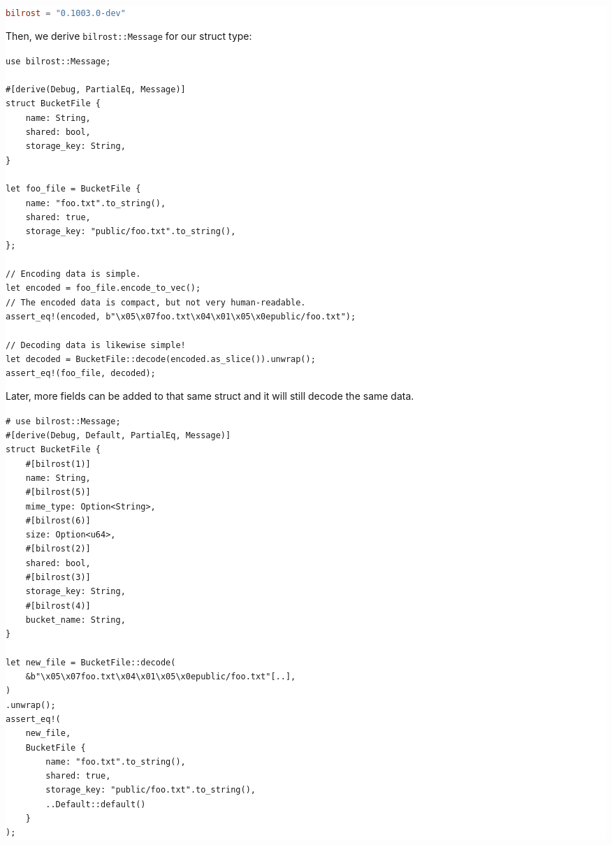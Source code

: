 ```toml
bilrost = "0.1003.0-dev"
```

Then, we derive `bilrost::Message` for our struct type:

```rust,
use bilrost::Message;

#[derive(Debug, PartialEq, Message)]
struct BucketFile {
    name: String,
    shared: bool,
    storage_key: String,
}

let foo_file = BucketFile {
    name: "foo.txt".to_string(),
    shared: true,
    storage_key: "public/foo.txt".to_string(),
};

// Encoding data is simple.
let encoded = foo_file.encode_to_vec();
// The encoded data is compact, but not very human-readable.
assert_eq!(encoded, b"\x05\x07foo.txt\x04\x01\x05\x0epublic/foo.txt");

// Decoding data is likewise simple!
let decoded = BucketFile::decode(encoded.as_slice()).unwrap();
assert_eq!(foo_file, decoded);
```

Later, more fields can be added to that same struct and it will still decode the
same data.

```rust,
# use bilrost::Message;
#[derive(Debug, Default, PartialEq, Message)]
struct BucketFile {
    #[bilrost(1)]
    name: String,
    #[bilrost(5)]
    mime_type: Option<String>,
    #[bilrost(6)]
    size: Option<u64>,
    #[bilrost(2)]
    shared: bool,
    #[bilrost(3)]
    storage_key: String,
    #[bilrost(4)]
    bucket_name: String,
}

let new_file = BucketFile::decode(
    &b"\x05\x07foo.txt\x04\x01\x05\x0epublic/foo.txt"[..],
)
.unwrap();
assert_eq!(
    new_file,
    BucketFile {
        name: "foo.txt".to_string(),
        shared: true,
        storage_key: "public/foo.txt".to_string(),
        ..Default::default()
    }
);
```

[pb]: https://developers.google.com/protocol-buffers/
[rs]: https://www.rust-lang.org/
[p]: https://github.com/tokio-rs/prost
[ghchangelog]: https://github.com/mumbleskates/bilrost/blob/bilrost/CHANGELOG.md
[leb128]: https://en.wikipedia.org/wiki/LEB128
[vectorleb128]: https://arxiv.org/pdf/1503.07387.pdf
[equiv]: https://en.wikipedia.org/wiki/Equivalence_relation
[eq]: https://doc.rust-lang.org/std/cmp/trait.Eq.html
[^noncanon]: "Non-canonical" value encodings in Bilrost principally include
[ieee754]: https://en.wikipedia.org/wiki/IEEE_754
[protonegzero]: https://github.com/protocolbuffers/protobuf/issues/7062
[ord]: https://doc.rust-lang.org/std/cmp/trait.Ord.html
[ordered_float]: https://docs.rs/ordered-float/latest/ordered_float/
[decorum]: https://docs.rs/decorum/latest/decorum/
[buf]: https://docs.rs/bytes/latest/bytes/buf/trait.Buf.html
[bufmut]: https://docs.rs/bytes/latest/bytes/buf/trait.BufMut.html
[slice]: https://doc.rust-lang.org/std/primitive.slice.html
[traitobj]: https://doc.rust-lang.org/reference/types/trait-object.html
[^enum]: `Enumeration` types can be directly included if they have a value that
[^boxmsg]: `Message` types inside [`Box`][box] still impl `Message`, with a
[^bzcopy]: When decoding from a `bytes::Bytes` object, both `bytes::Bytes` and
[^plainbytearr]: Plain byte arrays, as we might expect, only accept one exact
[^blob]: `bilrost::Blob` is a transparent wrapper for `Vec<u8>` in that is a
[box]: https://doc.rust-lang.org/std/boxed/struct.Box.html
[bstr]: https://docs.rs/bytestring/latest/bytestring/struct.ByteString.html
[btmap]: https://doc.rust-lang.org/std/collections/btree_map/struct.BTreeMap.html
[btset]: https://doc.rust-lang.org/std/collections/struct.BTreeSet.html
[bytes]: https://docs.rs/bytes/latest/bytes/struct.Bytes.html
[cow]: https://doc.rust-lang.org/std/borrow/enum.Cow.html
[hashmap]: https://doc.rust-lang.org/std/collections/struct.HashMap.html
[hashset]: https://doc.rust-lang.org/std/collections/struct.HashSet.html
[hbmap]: https://docs.rs/hashbrown/latest/hashbrown/struct.HashMap.html
[hbset]: https://docs.rs/hashbrown/latest/hashbrown/struct.HashSet.html
[opt]: https://doc.rust-lang.org/std/option/enum.Option.html
[prim]: https://doc.rust-lang.org/std/index.html#primitives
[smallvec]: https://docs.rs/smallvec/latest/smallvec/struct.SmallVec.html
[str]: https://doc.rust-lang.org/std/string/struct.String.html
[thinvec]: https://docs.rs/thin-vec/latest/thin_vec/struct.ThinVec.html
[tinyvec]: https://docs.rs/tinyvec/latest/tinyvec/enum.TinyVec.html
[vec]: https://doc.rust-lang.org/std/vec/struct.Vec.html
[^hashnoncanon]: Hash-table-based maps and sets are implemented, but are not
[^floatbits]: The main area of potential incompatibility is with the
[floatbits]: https://doc.rust-lang.org/std/primitive.f64.html#method.from_bits
[gitvarint]: https://git.kernel.org/pub/scm/git/git.git/tree/varint.c?h=v2.43.2
[protobufvarint]: https://protobuf.dev/programming-guides/encoding/#varints
[sqlitevarint]: https://www.sqlite.org/fileformat2.html#varint
[bn]: https://en.wikipedia.org/wiki/Bijective_numeration
[rfc2119]: https://www.ietf.org/rfc/rfc2119.txt
[zigzag]: https://en.wikipedia.org/wiki/Variable-length_quantity#Zigzag_encoding
[twos]: https://en.wikipedia.org/wiki/Two%27s_complement
[uninormal]: https://en.wikipedia.org/wiki/Unicode_equivalence#Normal_forms
[lex]: https://en.wikipedia.org/wiki/Lexicographic_order
[^u8bytes]: Bytes are considered to be unsigned. The least-valued byte is the
[dsl]: https://en.wikipedia.org/wiki/Domain-specific_language
[hy]: https://www.hyrumslaw.com/
[se]: https://serde.rs/
[ghlicense]: https://github.com/mumbleskates/bilrost/blob/bilrost/LICENSE
[ghnotice]: https://github.com/mumbleskates/bilrost/blob/bilrost/NOTICE